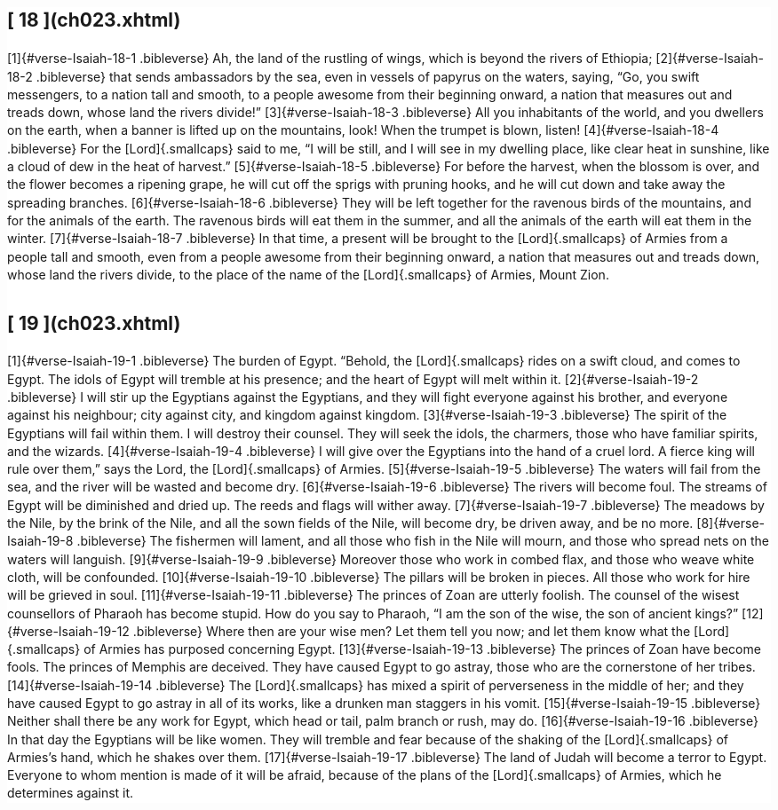 
<h2 class="chaptertitle">[&nbsp;18&nbsp;](ch023.xhtml)<span><span id="chapter-Isaiah-18"></span></span></h2>
 
[1]{#verse-Isaiah-18-1 .bibleverse} Ah, the land of the rustling of wings, which is beyond the rivers of Ethiopia; [2]{#verse-Isaiah-18-2 .bibleverse} that sends ambassadors by the sea, even in vessels of papyrus on the waters, saying, “Go, you swift messengers, to a nation tall and smooth, to a people awesome from their beginning onward, a nation that measures out and treads down, whose land the rivers divide!” [3]{#verse-Isaiah-18-3 .bibleverse} All you inhabitants of the world, and you dwellers on the earth, when a banner is lifted up on the mountains, look! When the trumpet is blown, listen! [4]{#verse-Isaiah-18-4 .bibleverse} For the [Lord]{.smallcaps} said to me, “I will be still, and I will see in my dwelling place, like clear heat in sunshine, like a cloud of dew in the heat of harvest.” [5]{#verse-Isaiah-18-5 .bibleverse} For before the harvest, when the blossom is over, and the flower becomes a ripening grape, he will cut off the sprigs with pruning hooks, and he will cut down and take away the spreading branches. [6]{#verse-Isaiah-18-6 .bibleverse} They will be left together for the ravenous birds of the mountains, and for the animals of the earth. The ravenous birds will eat them in the summer, and all the animals of the earth will eat them in the winter. [7]{#verse-Isaiah-18-7 .bibleverse} In that time, a present will be brought to the [Lord]{.smallcaps} of Armies from a people tall and smooth, even from a people awesome from their beginning onward, a nation that measures out and treads down, whose land the rivers divide, to the place of the name of the [Lord]{.smallcaps} of Armies, Mount Zion. 

<h2 class="chaptertitle">[&nbsp;19&nbsp;](ch023.xhtml)<span><span id="chapter-Isaiah-19"></span></span></h2>
 
[1]{#verse-Isaiah-19-1 .bibleverse} The burden of Egypt. “Behold, the [Lord]{.smallcaps} rides on a swift cloud, and comes to Egypt. The idols of Egypt will tremble at his presence; and the heart of Egypt will melt within it. [2]{#verse-Isaiah-19-2 .bibleverse} I will stir up the Egyptians against the Egyptians, and they will fight everyone against his brother, and everyone against his neighbour; city against city, and kingdom against kingdom. [3]{#verse-Isaiah-19-3 .bibleverse} The spirit of the Egyptians will fail within them. I will destroy their counsel. They will seek the idols, the charmers, those who have familiar spirits, and the wizards. [4]{#verse-Isaiah-19-4 .bibleverse} I will give over the Egyptians into the hand of a cruel lord. A fierce king will rule over them,” says the Lord, the [Lord]{.smallcaps} of Armies. [5]{#verse-Isaiah-19-5 .bibleverse} The waters will fail from the sea, and the river will be wasted and become dry. [6]{#verse-Isaiah-19-6 .bibleverse} The rivers will become foul. The streams of Egypt will be diminished and dried up. The reeds and flags will wither away. [7]{#verse-Isaiah-19-7 .bibleverse} The meadows by the Nile, by the brink of the Nile, and all the sown fields of the Nile, will become dry, be driven away, and be no more. [8]{#verse-Isaiah-19-8 .bibleverse} The fishermen will lament, and all those who fish in the Nile will mourn, and those who spread nets on the waters will languish. [9]{#verse-Isaiah-19-9 .bibleverse} Moreover those who work in combed flax, and those who weave white cloth, will be confounded. [10]{#verse-Isaiah-19-10 .bibleverse} The pillars will be broken in pieces. All those who work for hire will be grieved in soul.
[11]{#verse-Isaiah-19-11 .bibleverse} The princes of Zoan are utterly foolish. The counsel of the wisest counsellors of Pharaoh has become stupid. How do you say to Pharaoh, “I am the son of the wise, the son of ancient kings?” [12]{#verse-Isaiah-19-12 .bibleverse} Where then are your wise men? Let them tell you now; and let them know what the [Lord]{.smallcaps} of Armies has purposed concerning Egypt. [13]{#verse-Isaiah-19-13 .bibleverse} The princes of Zoan have become fools. The princes of Memphis are deceived. They have caused Egypt to go astray, those who are the cornerstone of her tribes. [14]{#verse-Isaiah-19-14 .bibleverse} The [Lord]{.smallcaps} has mixed a spirit of perverseness in the middle of her; and they have caused Egypt to go astray in all of its works, like a drunken man staggers in his vomit. [15]{#verse-Isaiah-19-15 .bibleverse} Neither shall there be any work for Egypt, which head or tail, palm branch or rush, may do.
[16]{#verse-Isaiah-19-16 .bibleverse} In that day the Egyptians will be like women. They will tremble and fear because of the shaking of the [Lord]{.smallcaps} of Armies’s hand, which he shakes over them. [17]{#verse-Isaiah-19-17 .bibleverse} The land of Judah will become a terror to Egypt. Everyone to whom mention is made of it will be afraid, because of the plans of the [Lord]{.smallcaps} of Armies, which he determines against it.